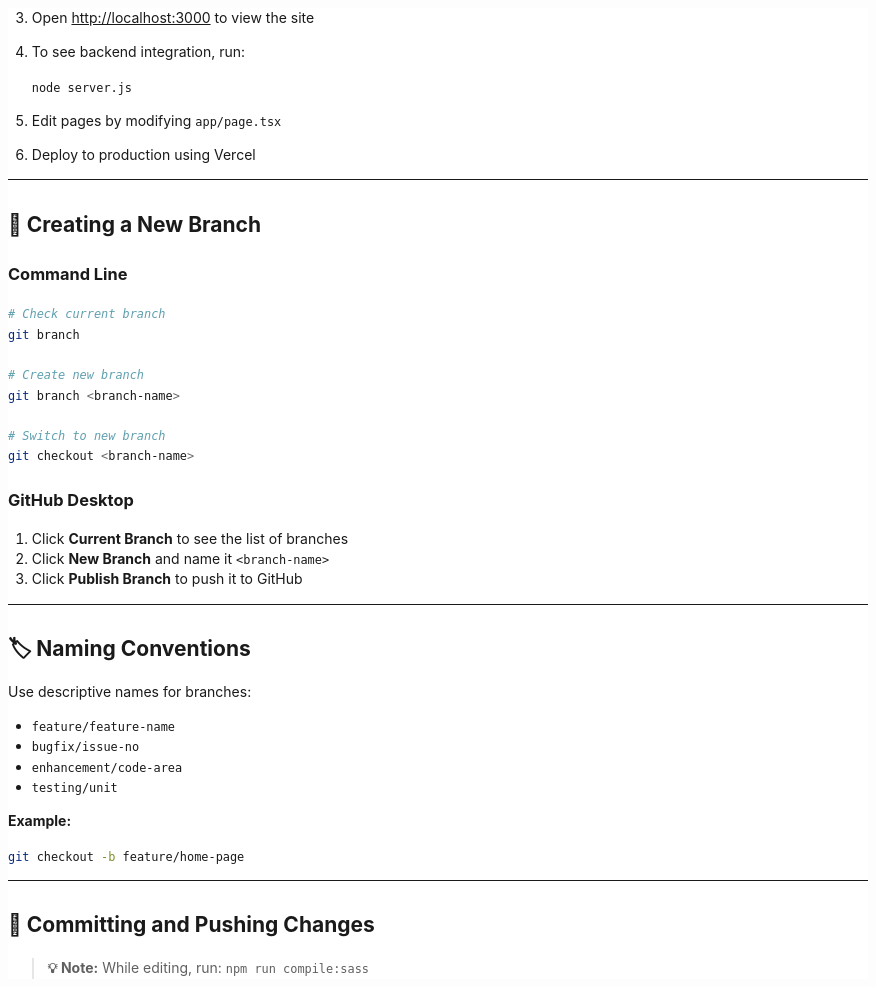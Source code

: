 3. Open [http://localhost:3000](http://localhost:3000) to view the site

4. To see backend integration, run:
   ```bash
   node server.js
   ```

5. Edit pages by modifying `app/page.tsx`

6. Deploy to production using Vercel

---

## 🌱 Creating a New Branch

### Command Line

```bash
# Check current branch
git branch

# Create new branch
git branch <branch-name>

# Switch to new branch
git checkout <branch-name>
```

### GitHub Desktop

1. Click **Current Branch** to see the list of branches
2. Click **New Branch** and name it `<branch-name>`
3. Click **Publish Branch** to push it to GitHub

---

## 🏷️ Naming Conventions

Use descriptive names for branches:

- `feature/feature-name`
- `bugfix/issue-no`
- `enhancement/code-area`
- `testing/unit`

**Example:**
```bash
git checkout -b feature/home-page
```

---

## 💾 Committing and Pushing Changes

> **💡 Note:** While editing, run: `npm run compile:sass`
